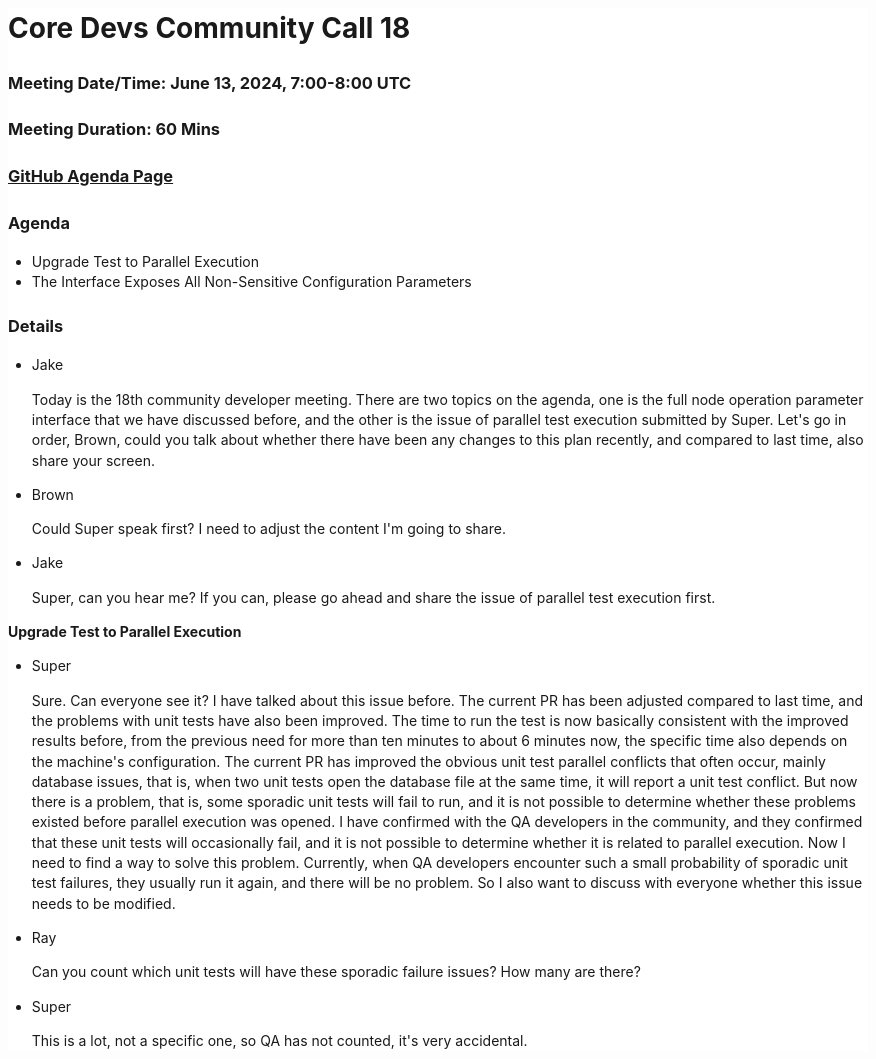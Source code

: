 # Core Devs Community Call 18
### Meeting Date/Time: June 13, 2024, 7:00-8:00 UTC
### Meeting Duration: 60 Mins
### [GitHub Agenda Page](https://github.com/tronprotocol/pm/issues/94)
### Agenda
* Upgrade Test to Parallel Execution
* The Interface Exposes All Non-Sensitive Configuration Parameters

### Details
* Jake

  Today is the 18th community developer meeting. There are two topics on the agenda, one is the full node operation parameter interface that we have discussed before, and the other is the issue of parallel test execution submitted by Super. Let's go in order, Brown, could you talk about whether there have been any changes to this plan recently, and compared to last time, also share your screen.
  
* Brown

  Could Super speak first? I need to adjust the content I'm going to share.

* Jake

  Super, can you hear me? If you can, please go ahead and share the issue of parallel test execution first.

**Upgrade Test to Parallel Execution**

* Super

  Sure. Can everyone see it? I have talked about this issue before. The current PR has been adjusted compared to last time, and the problems with unit tests have also been improved. The time to run the test is now basically consistent with the improved results before, from the previous need for more than ten minutes to about 6 minutes now, the specific time also depends on the machine's configuration. The current PR has improved the obvious unit test parallel conflicts that often occur, mainly database issues, that is, when two unit tests open the database file at the same time, it will report a unit test conflict. But now there is a problem, that is, some sporadic unit tests will fail to run, and it is not possible to determine whether these problems existed before parallel execution was opened. I have confirmed with the QA developers in the community, and they confirmed that these unit tests will occasionally fail, and it is not possible to determine whether it is related to parallel execution. Now I need to find a way to solve this problem. Currently, when QA developers encounter such a small probability of sporadic unit test failures, they usually run it again, and there will be no problem. So I also want to discuss with everyone whether this issue needs to be modified.

* Ray

  Can you count which unit tests will have these sporadic failure issues? How many are there?

* Super

  This is a lot, not a specific one, so QA has not counted, it's very accidental.
